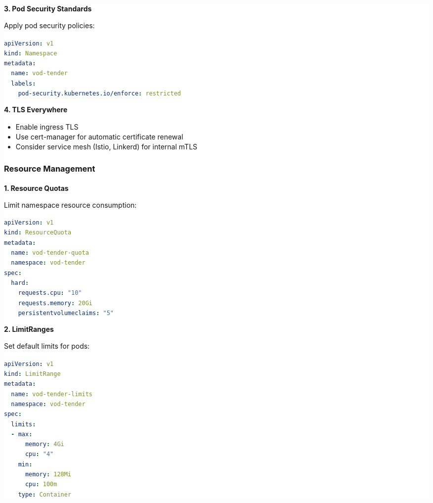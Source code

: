 **3. Pod Security Standards**

Apply pod security policies:

```yaml
apiVersion: v1
kind: Namespace
metadata:
  name: vod-tender
  labels:
    pod-security.kubernetes.io/enforce: restricted
```

**4. TLS Everywhere**

- Enable ingress TLS
- Use cert-manager for automatic certificate renewal
- Consider service mesh (Istio, Linkerd) for internal mTLS

### Resource Management

**1. Resource Quotas**

Limit namespace resource consumption:

```yaml
apiVersion: v1
kind: ResourceQuota
metadata:
  name: vod-tender-quota
  namespace: vod-tender
spec:
  hard:
    requests.cpu: "10"
    requests.memory: 20Gi
    persistentvolumeclaims: "5"
```

**2. LimitRanges**

Set default limits for pods:

```yaml
apiVersion: v1
kind: LimitRange
metadata:
  name: vod-tender-limits
  namespace: vod-tender
spec:
  limits:
  - max:
      memory: 4Gi
      cpu: "4"
    min:
      memory: 128Mi
      cpu: 100m
    type: Container
```
